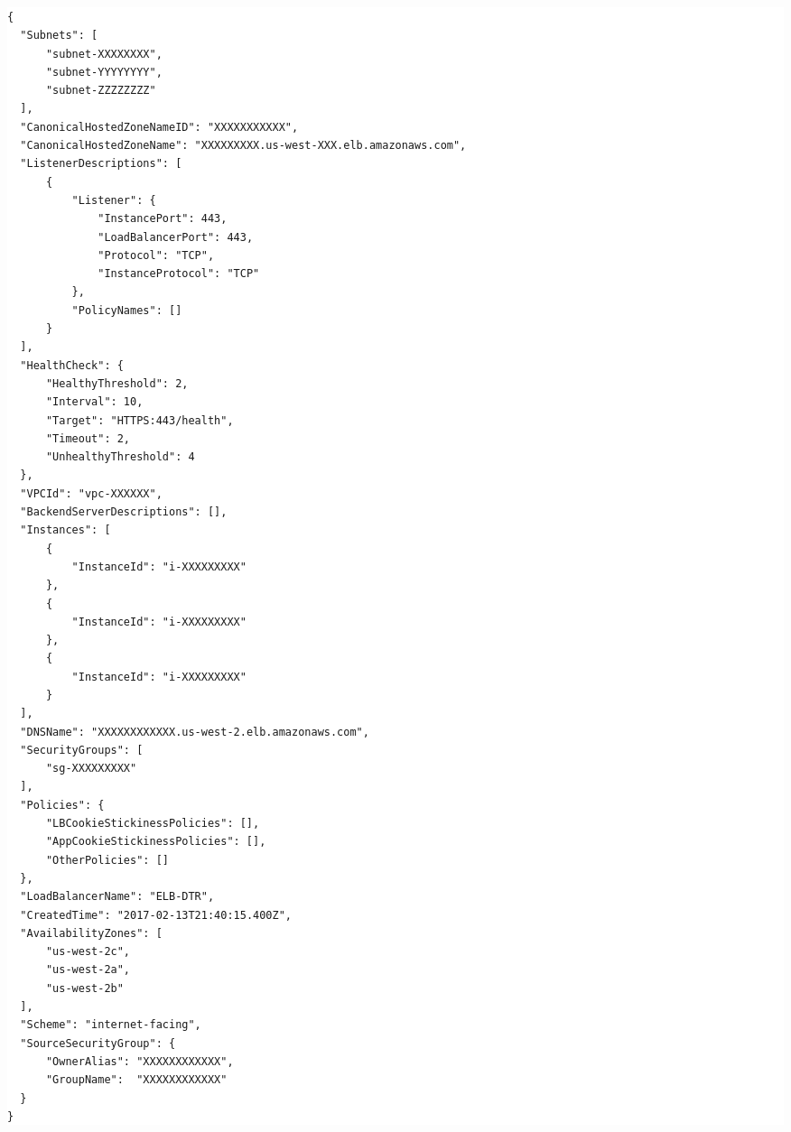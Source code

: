   <div id="aws" class="tab-pane fade">
    <pre><code class="json">{
  "Subnets": [
      "subnet-XXXXXXXX",
      "subnet-YYYYYYYY",
      "subnet-ZZZZZZZZ"
  ],
  "CanonicalHostedZoneNameID": "XXXXXXXXXXX",
  "CanonicalHostedZoneName": "XXXXXXXXX.us-west-XXX.elb.amazonaws.com",
  "ListenerDescriptions": [
      {
          "Listener": {
              "InstancePort": 443,
              "LoadBalancerPort": 443,
              "Protocol": "TCP",
              "InstanceProtocol": "TCP"
          },
          "PolicyNames": []
      }
  ],
  "HealthCheck": {
      "HealthyThreshold": 2,
      "Interval": 10,
      "Target": "HTTPS:443/health",
      "Timeout": 2,
      "UnhealthyThreshold": 4
  },
  "VPCId": "vpc-XXXXXX",
  "BackendServerDescriptions": [],
  "Instances": [
      {
          "InstanceId": "i-XXXXXXXXX"
      },
      {
          "InstanceId": "i-XXXXXXXXX"
      },
      {
          "InstanceId": "i-XXXXXXXXX"
      }
  ],
  "DNSName": "XXXXXXXXXXXX.us-west-2.elb.amazonaws.com",
  "SecurityGroups": [
      "sg-XXXXXXXXX"
  ],
  "Policies": {
      "LBCookieStickinessPolicies": [],
      "AppCookieStickinessPolicies": [],
      "OtherPolicies": []
  },
  "LoadBalancerName": "ELB-DTR",
  "CreatedTime": "2017-02-13T21:40:15.400Z",
  "AvailabilityZones": [
      "us-west-2c",
      "us-west-2a",
      "us-west-2b"
  ],
  "Scheme": "internet-facing",
  "SourceSecurityGroup": {
      "OwnerAlias": "XXXXXXXXXXXX",
      "GroupName":  "XXXXXXXXXXXX"
  }
}
</code></pre>
  </div>